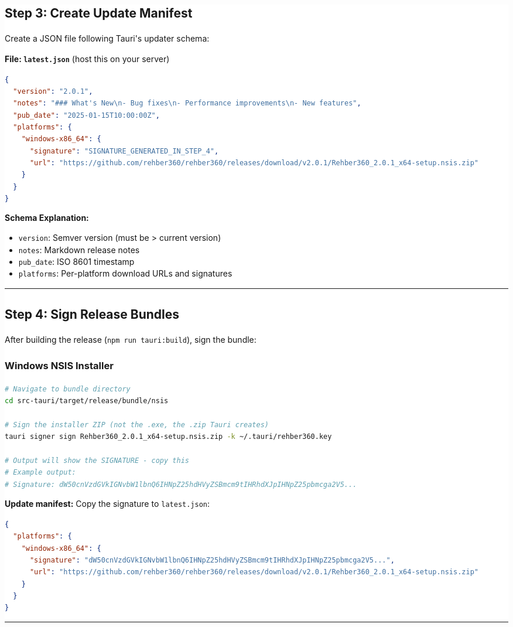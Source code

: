 
## Step 3: Create Update Manifest

Create a JSON file following Tauri's updater schema:

**File: `latest.json`** (host this on your server)

```json
{
  "version": "2.0.1",
  "notes": "### What's New\n- Bug fixes\n- Performance improvements\n- New features",
  "pub_date": "2025-01-15T10:00:00Z",
  "platforms": {
    "windows-x86_64": {
      "signature": "SIGNATURE_GENERATED_IN_STEP_4",
      "url": "https://github.com/rehber360/rehber360/releases/download/v2.0.1/Rehber360_2.0.1_x64-setup.nsis.zip"
    }
  }
}
```

**Schema Explanation:**
- `version`: Semver version (must be > current version)
- `notes`: Markdown release notes
- `pub_date`: ISO 8601 timestamp
- `platforms`: Per-platform download URLs and signatures

---

## Step 4: Sign Release Bundles

After building the release (`npm run tauri:build`), sign the bundle:

### Windows NSIS Installer

```bash
# Navigate to bundle directory
cd src-tauri/target/release/bundle/nsis

# Sign the installer ZIP (not the .exe, the .zip Tauri creates)
tauri signer sign Rehber360_2.0.1_x64-setup.nsis.zip -k ~/.tauri/rehber360.key

# Output will show the SIGNATURE - copy this
# Example output:
# Signature: dW50cnVzdGVkIGNvbW1lbnQ6IHNpZ25hdHVyZSBmcm9tIHRhdXJpIHNpZ25pbmcga2V5...
```

**Update manifest:**
Copy the signature to `latest.json`:
```json
{
  "platforms": {
    "windows-x86_64": {
      "signature": "dW50cnVzdGVkIGNvbW1lbnQ6IHNpZ25hdHVyZSBmcm9tIHRhdXJpIHNpZ25pbmcga2V5...",
      "url": "https://github.com/rehber360/rehber360/releases/download/v2.0.1/Rehber360_2.0.1_x64-setup.nsis.zip"
    }
  }
}
```

---